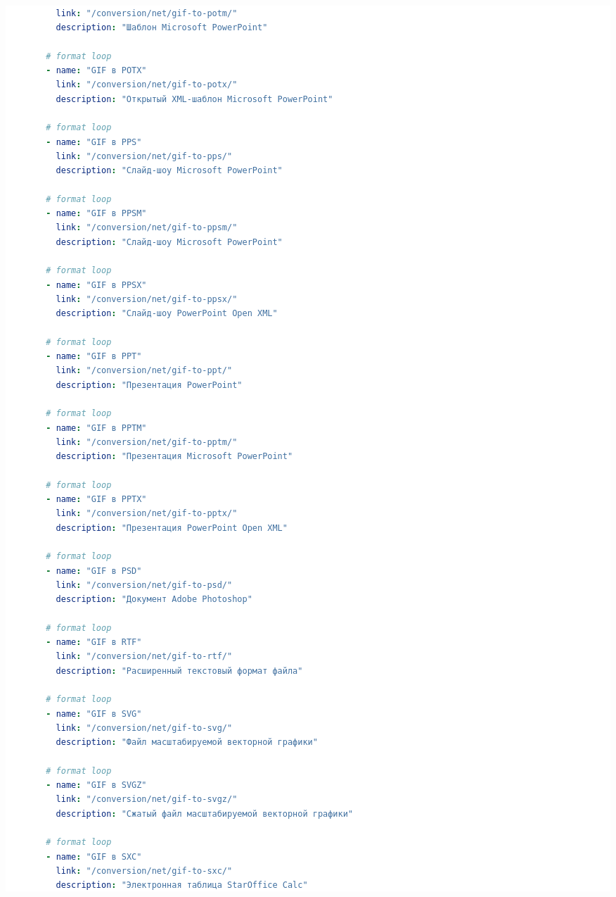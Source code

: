 ```yaml
          link: "/conversion/net/gif-to-potm/"
          description: "Шаблон Microsoft PowerPoint"

        # format loop
        - name: "GIF в POTX"
          link: "/conversion/net/gif-to-potx/"
          description: "Открытый XML-шаблон Microsoft PowerPoint"

        # format loop
        - name: "GIF в PPS"
          link: "/conversion/net/gif-to-pps/"
          description: "Слайд-шоу Microsoft PowerPoint"

        # format loop
        - name: "GIF в PPSM"
          link: "/conversion/net/gif-to-ppsm/"
          description: "Слайд-шоу Microsoft PowerPoint"

        # format loop
        - name: "GIF в PPSX"
          link: "/conversion/net/gif-to-ppsx/"
          description: "Слайд-шоу PowerPoint Open XML"

        # format loop
        - name: "GIF в PPT"
          link: "/conversion/net/gif-to-ppt/"
          description: "Презентация PowerPoint"

        # format loop
        - name: "GIF в PPTM"
          link: "/conversion/net/gif-to-pptm/"
          description: "Презентация Microsoft PowerPoint"

        # format loop
        - name: "GIF в PPTX"
          link: "/conversion/net/gif-to-pptx/"
          description: "Презентация PowerPoint Open XML"

        # format loop
        - name: "GIF в PSD"
          link: "/conversion/net/gif-to-psd/"
          description: "Документ Adobe Photoshop"

        # format loop
        - name: "GIF в RTF"
          link: "/conversion/net/gif-to-rtf/"
          description: "Расширенный текстовый формат файла"

        # format loop
        - name: "GIF в SVG"
          link: "/conversion/net/gif-to-svg/"
          description: "Файл масштабируемой векторной графики"

        # format loop
        - name: "GIF в SVGZ"
          link: "/conversion/net/gif-to-svgz/"
          description: "Сжатый файл масштабируемой векторной графики"

        # format loop
        - name: "GIF в SXC"
          link: "/conversion/net/gif-to-sxc/"
          description: "Электронная таблица StarOffice Calc"

```